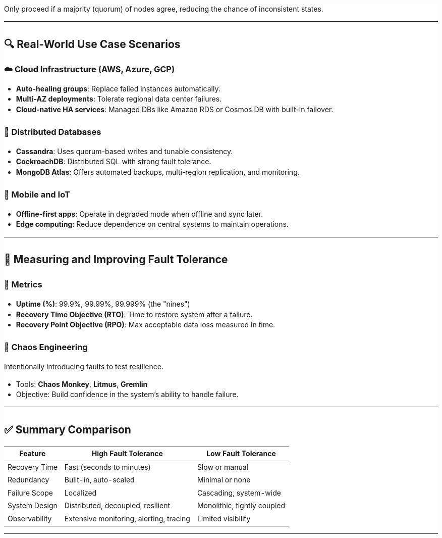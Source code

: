 Only proceed if a majority (quorum) of nodes agree, reducing the chance of inconsistent states.

---

## 🔍 Real-World Use Case Scenarios

### ☁️ Cloud Infrastructure (AWS, Azure, GCP)

- **Auto-healing groups**: Replace failed instances automatically.
- **Multi-AZ deployments**: Tolerate regional data center failures.
- **Cloud-native HA services**: Managed DBs like Amazon RDS or Cosmos DB with built-in failover.

### 🧪 Distributed Databases

- **Cassandra**: Uses quorum-based writes and tunable consistency.
- **CockroachDB**: Distributed SQL with strong fault tolerance.
- **MongoDB Atlas**: Offers automated backups, multi-region replication, and monitoring.

### 📲 Mobile and IoT

- **Offline-first apps**: Operate in degraded mode when offline and sync later.
- **Edge computing**: Reduce dependence on central systems to maintain operations.

---

## 🧮 Measuring and Improving Fault Tolerance

### 📏 Metrics

- **Uptime (%)**: 99.9%, 99.99%, 99.999% (the "nines")
- **Recovery Time Objective (RTO)**: Time to restore system after a failure.
- **Recovery Point Objective (RPO)**: Max acceptable data loss measured in time.

### 🔄 Chaos Engineering

Intentionally introducing faults to test resilience.

- Tools: **Chaos Monkey**, **Litmus**, **Gremlin**
- Objective: Build confidence in the system’s ability to handle failure.

---

## ✅ Summary Comparison

| Feature       | High Fault Tolerance                    | Low Fault Tolerance         |
| ------------- | --------------------------------------- | --------------------------- |
| Recovery Time | Fast (seconds to minutes)               | Slow or manual              |
| Redundancy    | Built-in, auto-scaled                   | Minimal or none             |
| Failure Scope | Localized                               | Cascading, system-wide      |
| System Design | Distributed, decoupled, resilient       | Monolithic, tightly coupled |
| Observability | Extensive monitoring, alerting, tracing | Limited visibility          |

---